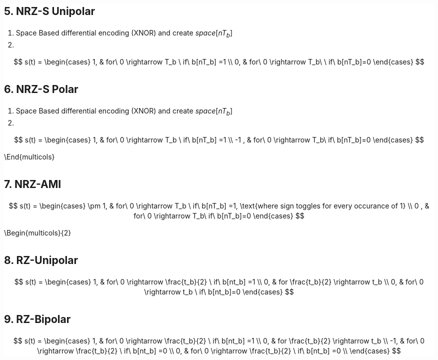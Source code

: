 ## 5. NRZ-S Unipolar

1. Space Based differential encoding (XNOR) and create $space[nT_b]$
2.
$$
s(t) = \begin{cases}
	1, & for\ 0 \rightarrow T_b \ if\ b[nT_b] =1 \\
	0, & for\ 0 \rightarrow T_b\ \ if\ b[nT_b]=0
	\end{cases}
$$

## 6. NRZ-S Polar

1. Space Based differential encoding (XNOR) and create $space[nT_b]$
2.
$$
s(t) = \begin{cases}
	1, & for\ 0 \rightarrow T_b \ if\ b[nT_b] =1 \\
	-1 , & for\ 0 \rightarrow T_b\ if\ b[nT_b]=0
	\end{cases}
$$


\End{multicols}

## 7. NRZ-AMI

$$
s(t) = \begin{cases}
	\pm 1, & for\ 0 \rightarrow T_b \ if\ b[nT_b] =1, \text{where sign toggles for every occurance of 1} \\
	0 , & for\ 0 \rightarrow T_b\ if\ b[nT_b]=0
	\end{cases}
$$


\Begin{multicols}{2}

## 8. RZ-Unipolar

$$
s(t) = \begin{cases}
	1, & for\ 0 \rightarrow \frac{t_b}{2} \ if\ b[nt_b] =1 \\
	0, & for \frac{t_b}{2} \rightarrow t_b \\
	0, & for\ 0 \rightarrow t_b \ if\ b[nt_b]=0
	\end{cases}
$$


## 9. RZ-Bipolar

$$
s(t) = \begin{cases}
	1, & for\ 0 \rightarrow \frac{t_b}{2} \ if\ b[nt_b] =1 \\
	0, & for \frac{t_b}{2} \rightarrow t_b \\
	-1, & for\ 0 \rightarrow \frac{t_b}{2} \ if\ b[nt_b] =0 \\
	0, & for\ 0 \rightarrow \frac{t_b}{2} \ if\ b[nt_b] =0 \\
	\end{cases}
$$
